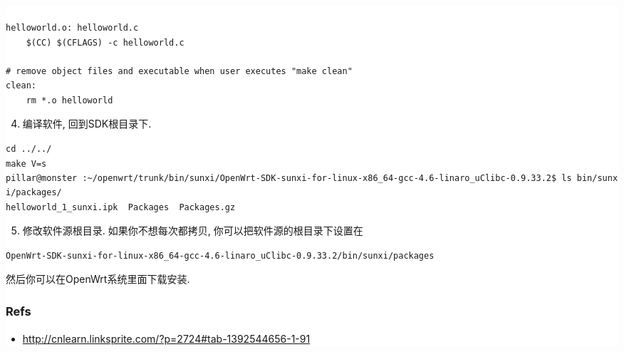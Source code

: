 ```

helloworld.o: helloworld.c 
    $(CC) $(CFLAGS) -c helloworld.c 

# remove object files and executable when user executes "make clean"
clean:
    rm *.o helloworld
```

4. 编译软件, 回到SDK根目录下.

```
cd ../../
make V=s
pillar@monster :~/openwrt/trunk/bin/sunxi/OpenWrt-SDK-sunxi-for-linux-x86_64-gcc-4.6-linaro_uClibc-0.9.33.2$ ls bin/sunxi/packages/
helloworld_1_sunxi.ipk  Packages  Packages.gz
```

5. 修改软件源根目录. 如果你不想每次都拷贝, 你可以把软件源的根目录下设置在

```
OpenWrt-SDK-sunxi-for-linux-x86_64-gcc-4.6-linaro_uClibc-0.9.33.2/bin/sunxi/packages 
```

然后你可以在OpenWrt系统里面下载安装.

### Refs

* <http://cnlearn.linksprite.com/?p=2724#tab-1392544656-1-91>